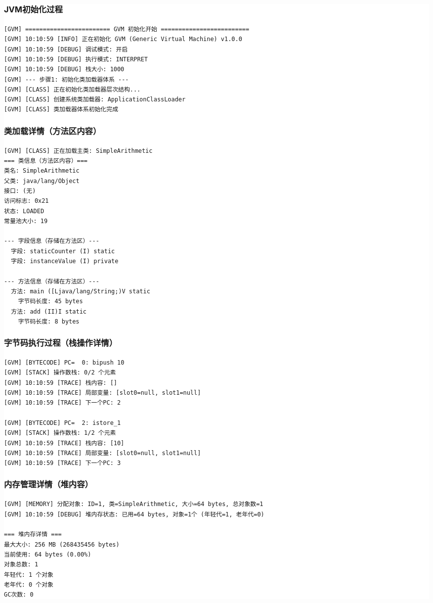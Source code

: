 ### JVM初始化过程
```
[GVM] ======================== GVM 初始化开始 =========================
[GVM] 10:10:59 [INFO] 正在初始化 GVM (Generic Virtual Machine) v1.0.0
[GVM] 10:10:59 [DEBUG] 调试模式: 开启
[GVM] 10:10:59 [DEBUG] 执行模式: INTERPRET
[GVM] 10:10:59 [DEBUG] 栈大小: 1000
[GVM] --- 步骤1: 初始化类加载器体系 ---
[GVM] [CLASS] 正在初始化类加载器层次结构...
[GVM] [CLASS] 创建系统类加载器: ApplicationClassLoader
[GVM] [CLASS] 类加载器体系初始化完成
```

### 类加载详情（方法区内容）
```
[GVM] [CLASS] 正在加载主类: SimpleArithmetic
=== 类信息（方法区内容）===
类名: SimpleArithmetic
父类: java/lang/Object
接口: (无)
访问标志: 0x21
状态: LOADED
常量池大小: 19

--- 字段信息（存储在方法区）---
  字段: staticCounter (I) static
  字段: instanceValue (I) private

--- 方法信息（存储在方法区）---
  方法: main ([Ljava/lang/String;)V static
    字节码长度: 45 bytes
  方法: add (II)I static
    字节码长度: 8 bytes
```

### 字节码执行过程（栈操作详情）
```
[GVM] [BYTECODE] PC=  0: bipush 10
[GVM] [STACK] 操作数栈: 0/2 个元素
[GVM] 10:10:59 [TRACE] 栈内容: []
[GVM] 10:10:59 [TRACE] 局部变量: [slot0=null, slot1=null]
[GVM] 10:10:59 [TRACE] 下一个PC: 2

[GVM] [BYTECODE] PC=  2: istore_1
[GVM] [STACK] 操作数栈: 1/2 个元素
[GVM] 10:10:59 [TRACE] 栈内容: [10]
[GVM] 10:10:59 [TRACE] 局部变量: [slot0=null, slot1=null]
[GVM] 10:10:59 [TRACE] 下一个PC: 3
```

### 内存管理详情（堆内容）
```
[GVM] [MEMORY] 分配对象: ID=1, 类=SimpleArithmetic, 大小=64 bytes, 总对象数=1
[GVM] 10:10:59 [DEBUG] 堆内存状态: 已用=64 bytes, 对象=1个 (年轻代=1, 老年代=0)

=== 堆内存详情 ===
最大大小: 256 MB (268435456 bytes)
当前使用: 64 bytes (0.00%)
对象总数: 1
年轻代: 1 个对象
老年代: 0 个对象
GC次数: 0

```